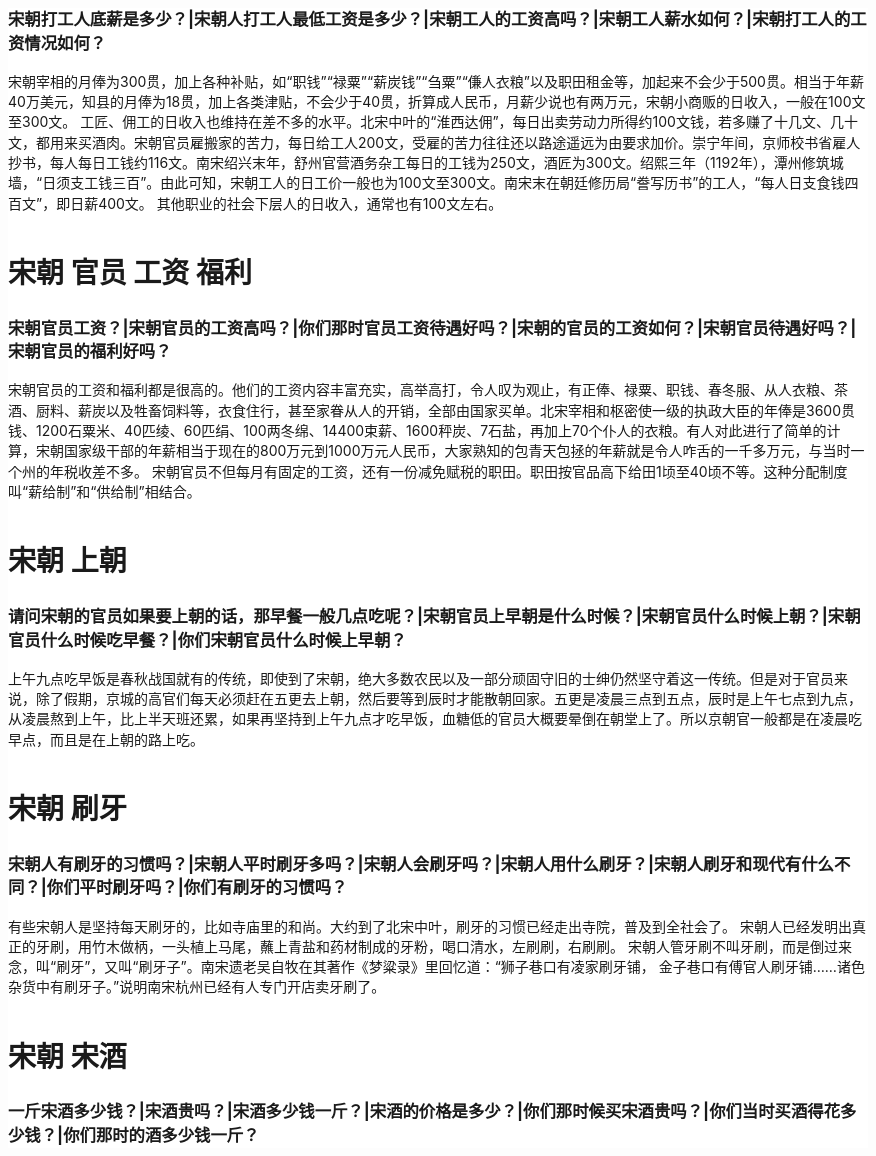 ### 宋朝打工人底薪是多少？|宋朝人打工人最低工资是多少？|宋朝工人的工资高吗？|宋朝工人薪水如何？|宋朝打工人的工资情况如何？

宋朝宰相的月俸为300贯，加上各种补贴，如“职钱”“禄粟”“薪炭钱”“刍粟”“傔人衣粮”以及职田租金等，加起来不会少于500贯。相当于年薪40万美元，知县的月俸为18贯，加上各类津贴，不会少于40贯，折算成人民币，月薪少说也有两万元，宋朝小商贩的日收入，一般在100文至300文。
工匠、佣工的日收入也维持在差不多的水平。北宋中叶的“淮西达佣”，每日出卖劳动力所得约100文钱，若多赚了十几文、几十文，都用来买酒肉。宋朝官员雇搬家的苦力，每日给工人200文，受雇的苦力往往还以路途遥远为由要求加价。崇宁年间，京师校书省雇人抄书，每人每日工钱约116文。南宋绍兴末年，舒州官营酒务杂工每日的工钱为250文，酒匠为300文。绍熙三年（1192年），潭州修筑城墙，“日须支工钱三百”。由此可知，宋朝工人的日工价一般也为100文至300文。南宋末在朝廷修历局“誊写历书”的工人，“每人日支食钱四百文”，即日薪400文。
其他职业的社会下层人的日收入，通常也有100文左右。



# 宋朝 官员 工资 福利

### 宋朝官员工资？|宋朝官员的工资高吗？|你们那时官员工资待遇好吗？|宋朝的官员的工资如何？|宋朝官员待遇好吗？|宋朝官员的福利好吗？

宋朝官员的工资和福利都是很高的。他们的工资内容丰富充实，高举高打，令人叹为观止，有正俸、禄粟、职钱、春冬服、从人衣粮、茶酒、厨料、薪炭以及牲畜饲料等，衣食住行，甚至家眷从人的开销，全部由国家买单。北宋宰相和枢密使一级的执政大臣的年俸是3600贯钱、1200石粟米、40匹绫、60匹绢、100两冬绵、14400束薪、1600秤炭、7石盐，再加上70个仆人的衣粮。有人对此进行了简单的计算，宋朝国家级干部的年薪相当于现在的800万元到1000万元人民币，大家熟知的包青天包拯的年薪就是令人咋舌的一千多万元，与当时一个州的年税收差不多。
宋朝官员不但每月有固定的工资，还有一份减免赋税的职田。职田按官品高下给田1顷至40顷不等。这种分配制度叫“薪给制”和“供给制”相结合。



# 宋朝 上朝

### 请问宋朝的官员如果要上朝的话，那早餐一般几点吃呢？|宋朝官员上早朝是什么时候？|宋朝官员什么时候上朝？|宋朝官员什么时候吃早餐？|你们宋朝官员什么时候上早朝？

上午九点吃早饭是春秋战国就有的传统，即使到了宋朝，绝大多数农民以及一部分顽固守旧的士绅仍然坚守着这一传统。但是对于官员来说，除了假期，京城的高官们每天必须赶在五更去上朝，然后要等到辰时才能散朝回家。五更是凌晨三点到五点，辰时是上午七点到九点，从凌晨熬到上午，比上半天班还累，如果再坚持到上午九点才吃早饭，血糖低的官员大概要晕倒在朝堂上了。所以京朝官一般都是在凌晨吃早点，而且是在上朝的路上吃。



# 宋朝 刷牙

### 宋朝人有刷牙的习惯吗？|宋朝人平时刷牙多吗？|宋朝人会刷牙吗？|宋朝人用什么刷牙？|宋朝人刷牙和现代有什么不同？|你们平时刷牙吗？|你们有刷牙的习惯吗？

有些宋朝人是坚持每天刷牙的，比如寺庙里的和尚。大约到了北宋中叶，刷牙的习惯已经走出寺院，普及到全社会了。
宋朝人已经发明出真正的牙刷，用竹木做柄，一头植上马尾，蘸上青盐和药材制成的牙粉，喝口清水，左刷刷，右刷刷。
宋朝人管牙刷不叫牙刷，而是倒过来念，叫“刷牙”，又叫“刷牙子”。南宋遗老吴自牧在其著作《梦粱录》里回忆道：“狮子巷口有凌家刷牙铺，
金子巷口有傅官人刷牙铺……诸色杂货中有刷牙子。”说明南宋杭州已经有人专门开店卖牙刷了。



# 宋朝 宋酒

### 一斤宋酒多少钱？|宋酒贵吗？|宋酒多少钱一斤？|宋酒的价格是多少？|你们那时候买宋酒贵吗？|你们当时买酒得花多少钱？|你们那时的酒多少钱一斤？
